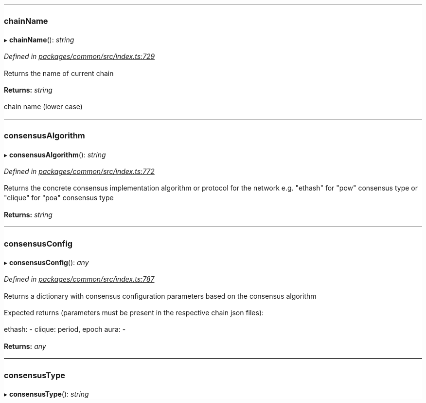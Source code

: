 ___

###  chainName

▸ **chainName**(): *string*

*Defined in [packages/common/src/index.ts:729](https://github.com/ethereumjs/ethereumjs-monorepo/blob/master/packages/common/src/index.ts#L729)*

Returns the name of current chain

**Returns:** *string*

chain name (lower case)

___

###  consensusAlgorithm

▸ **consensusAlgorithm**(): *string*

*Defined in [packages/common/src/index.ts:772](https://github.com/ethereumjs/ethereumjs-monorepo/blob/master/packages/common/src/index.ts#L772)*

Returns the concrete consensus implementation
algorithm or protocol for the network
e.g. "ethash" for "pow" consensus type or
"clique" for "poa" consensus type

**Returns:** *string*

___

###  consensusConfig

▸ **consensusConfig**(): *any*

*Defined in [packages/common/src/index.ts:787](https://github.com/ethereumjs/ethereumjs-monorepo/blob/master/packages/common/src/index.ts#L787)*

Returns a dictionary with consensus configuration
parameters based on the consensus algorithm

Expected returns (parameters must be present in
the respective chain json files):

ethash: -
clique: period, epoch
aura: -

**Returns:** *any*

___

###  consensusType

▸ **consensusType**(): *string*
